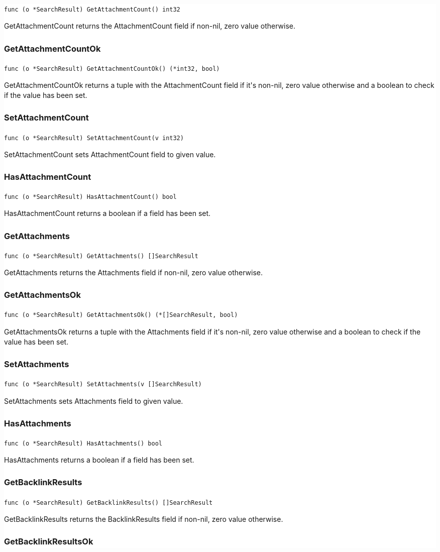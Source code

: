 `func (o *SearchResult) GetAttachmentCount() int32`

GetAttachmentCount returns the AttachmentCount field if non-nil, zero value otherwise.

### GetAttachmentCountOk

`func (o *SearchResult) GetAttachmentCountOk() (*int32, bool)`

GetAttachmentCountOk returns a tuple with the AttachmentCount field if it's non-nil, zero value otherwise
and a boolean to check if the value has been set.

### SetAttachmentCount

`func (o *SearchResult) SetAttachmentCount(v int32)`

SetAttachmentCount sets AttachmentCount field to given value.

### HasAttachmentCount

`func (o *SearchResult) HasAttachmentCount() bool`

HasAttachmentCount returns a boolean if a field has been set.

### GetAttachments

`func (o *SearchResult) GetAttachments() []SearchResult`

GetAttachments returns the Attachments field if non-nil, zero value otherwise.

### GetAttachmentsOk

`func (o *SearchResult) GetAttachmentsOk() (*[]SearchResult, bool)`

GetAttachmentsOk returns a tuple with the Attachments field if it's non-nil, zero value otherwise
and a boolean to check if the value has been set.

### SetAttachments

`func (o *SearchResult) SetAttachments(v []SearchResult)`

SetAttachments sets Attachments field to given value.

### HasAttachments

`func (o *SearchResult) HasAttachments() bool`

HasAttachments returns a boolean if a field has been set.

### GetBacklinkResults

`func (o *SearchResult) GetBacklinkResults() []SearchResult`

GetBacklinkResults returns the BacklinkResults field if non-nil, zero value otherwise.

### GetBacklinkResultsOk
